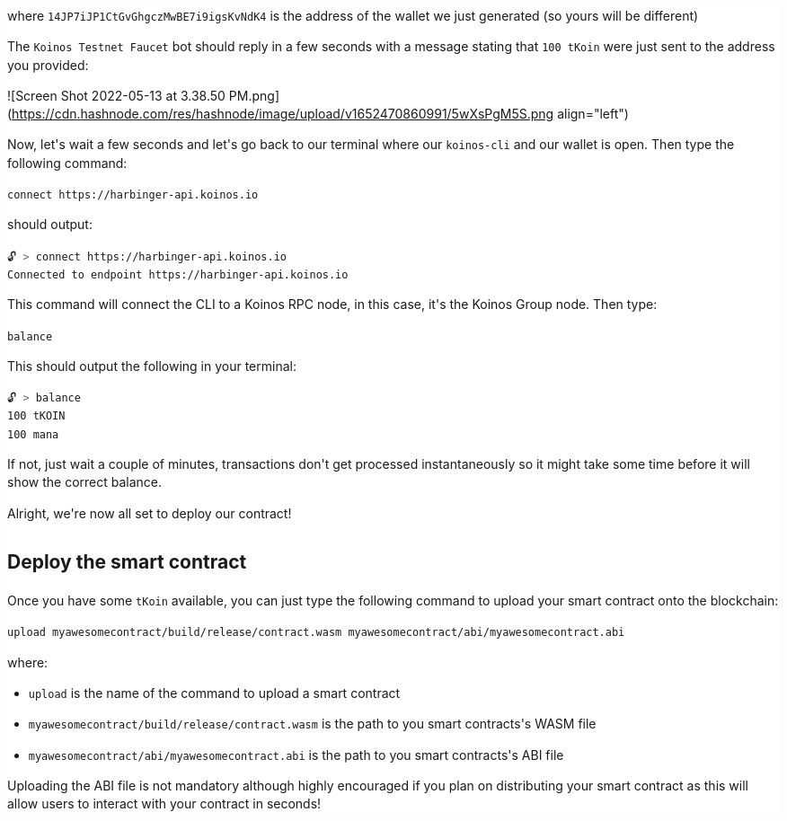 where `14JP7iJP1CtGvGhgczMwBE7i9igsKvNdK4` is the address of the wallet we just generated (so yours will be different)

The `Koinos Testnet Faucet` bot should reply in a few seconds with a message stating that `100 tKoin` were just sent to the address you provided:

![Screen Shot 2022-05-13 at 3.38.50 PM.png](https://cdn.hashnode.com/res/hashnode/image/upload/v1652470860991/5wXsPgM5S.png align="left")

Now, let's wait a few seconds and let's go back to our terminal where our `koinos-cli` and our wallet is open. Then type the following command:

```bash
connect https://harbinger-api.koinos.io
```

should output:

```bash
🔓 > connect https://harbinger-api.koinos.io
Connected to endpoint https://harbinger-api.koinos.io
```

This command will connect the CLI to a Koinos RPC node, in this case, it's the Koinos Group node. Then type:

```bash
balance
```

This should output the following in your terminal:

```bash
🔓 > balance
100 tKOIN
100 mana
```

If not, just wait a couple of minutes, transactions don't get processed instantaneously so it might take some time before it will show the correct balance.

Alright, we're now all set to deploy our contract!

## Deploy the smart contract

Once you have some `tKoin` available, you can just type the following command to upload your smart contract onto the blockchain:

```bash
upload myawesomecontract/build/release/contract.wasm myawesomecontract/abi/myawesomecontract.abi
```

where:

* `upload` is the name of the command to upload a smart contract
    
* `myawesomecontract/build/release/contract.wasm` is the path to you smart contracts's WASM file
    
* `myawesomecontract/abi/myawesomecontract.abi` is the path to you smart contracts's ABI file
    

Uploading the ABI file is not mandatory although highly encouraged if you plan on distributing your smart contract as this will allow users to interact with your contract in seconds!
